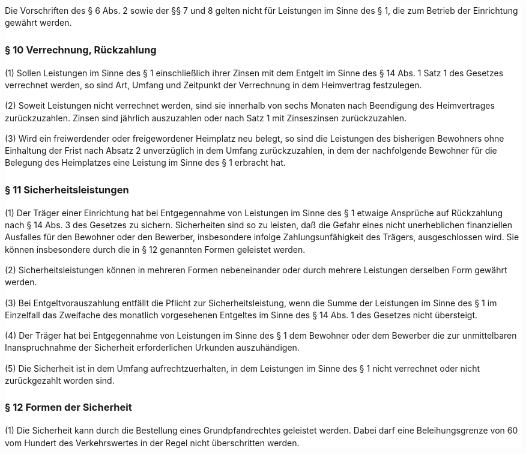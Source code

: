 Die Vorschriften des § 6 Abs. 2 sowie der §§ 7 und 8 gelten nicht für
Leistungen im Sinne des § 1, die zum Betrieb der Einrichtung gewährt
werden.


### § 10 Verrechnung, Rückzahlung

(1) Sollen Leistungen im Sinne des § 1 einschließlich ihrer Zinsen mit
dem Entgelt im Sinne des § 14 Abs. 1 Satz 1 des Gesetzes verrechnet
werden, so sind Art, Umfang und Zeitpunkt der Verrechnung in dem
Heimvertrag festzulegen.

(2) Soweit Leistungen nicht verrechnet werden, sind sie innerhalb von
sechs Monaten nach Beendigung des Heimvertrages zurückzuzahlen. Zinsen
sind jährlich auszuzahlen oder nach Satz 1 mit Zinseszinsen
zurückzuzahlen.

(3) Wird ein freiwerdender oder freigewordener Heimplatz neu belegt,
so sind die Leistungen des bisherigen Bewohners ohne Einhaltung der
Frist nach Absatz 2 unverzüglich in dem Umfang zurückzuzahlen, in dem
der nachfolgende Bewohner für die Belegung des Heimplatzes eine
Leistung im Sinne des § 1 erbracht hat.


### § 11 Sicherheitsleistungen

(1) Der Träger einer Einrichtung hat bei Entgegennahme von Leistungen
im Sinne des § 1 etwaige Ansprüche auf Rückzahlung nach § 14 Abs. 3
des Gesetzes zu sichern. Sicherheiten sind so zu leisten, daß die
Gefahr eines nicht unerheblichen finanziellen Ausfalles für den
Bewohner oder den Bewerber, insbesondere infolge Zahlungsunfähigkeit
des Trägers, ausgeschlossen wird. Sie können insbesondere durch die in
§ 12 genannten Formen geleistet werden.

(2) Sicherheitsleistungen können in mehreren Formen nebeneinander oder
durch mehrere Leistungen derselben Form gewährt werden.

(3) Bei Entgeltvorauszahlung entfällt die Pflicht zur
Sicherheitsleistung, wenn die Summe der Leistungen im Sinne des § 1 im
Einzelfall das Zweifache des monatlich vorgesehenen Entgeltes im Sinne
des § 14 Abs. 1 des Gesetzes nicht übersteigt.

(4) Der Träger hat bei Entgegennahme von Leistungen im Sinne des § 1
dem Bewohner oder dem Bewerber die zur unmittelbaren Inanspruchnahme
der Sicherheit erforderlichen Urkunden auszuhändigen.

(5) Die Sicherheit ist in dem Umfang aufrechtzuerhalten, in dem
Leistungen im Sinne des § 1 nicht verrechnet oder nicht zurückgezahlt
worden sind.


### § 12 Formen der Sicherheit

(1) Die Sicherheit kann durch die Bestellung eines Grundpfandrechtes
geleistet werden. Dabei darf eine Beleihungsgrenze von 60 vom Hundert
des Verkehrswertes in der Regel nicht überschritten werden.
